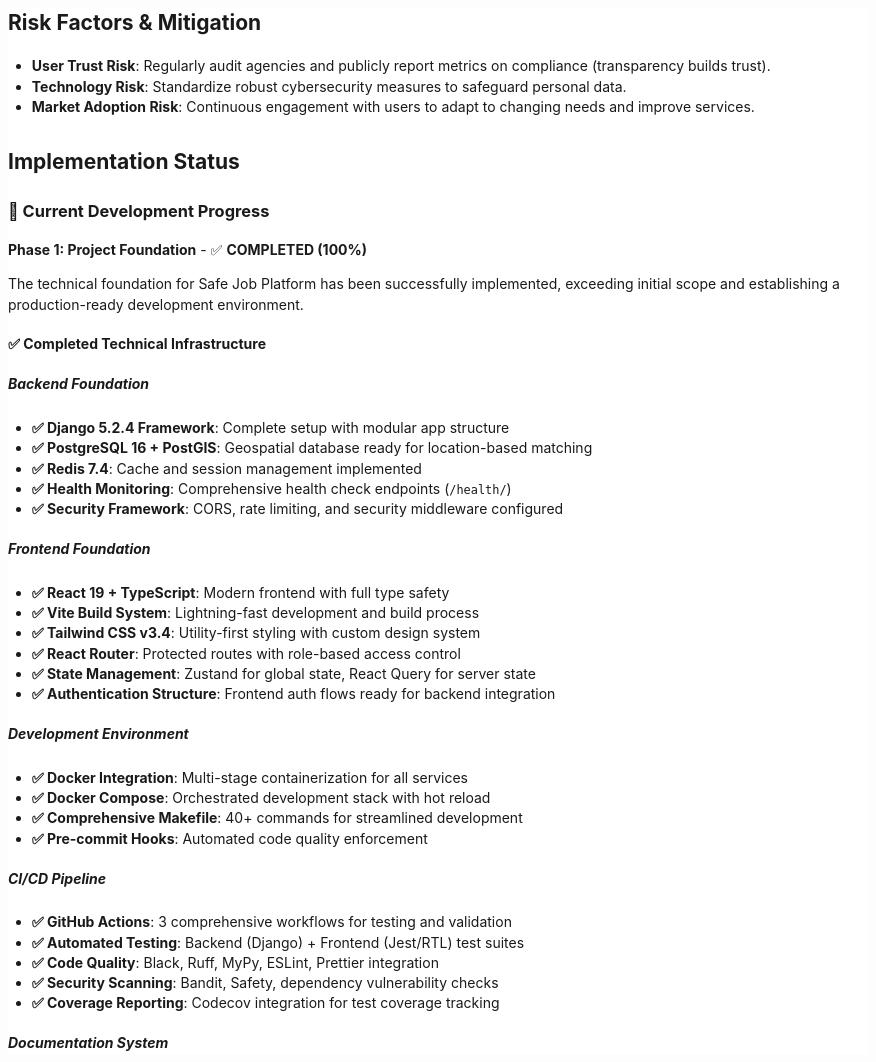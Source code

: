 ## Risk Factors & Mitigation

- **User Trust Risk**: Regularly audit agencies and publicly report metrics on compliance (transparency builds trust).
- **Technology Risk**: Standardize robust cybersecurity measures to safeguard personal data.
- **Market Adoption Risk**: Continuous engagement with users to adapt to changing needs and improve services.

## Implementation Status

### 🚀 Current Development Progress

**Phase 1: Project Foundation** - ✅ **COMPLETED (100%)**

The technical foundation for Safe Job Platform has been successfully implemented, exceeding initial scope and establishing a production-ready development environment.

#### ✅ Completed Technical Infrastructure

##### Backend Foundation

- **✅ Django 5.2.4 Framework**: Complete setup with modular app structure
- **✅ PostgreSQL 16 + PostGIS**: Geospatial database ready for location-based matching
- **✅ Redis 7.4**: Cache and session management implemented
- **✅ Health Monitoring**: Comprehensive health check endpoints (`/health/`)
- **✅ Security Framework**: CORS, rate limiting, and security middleware configured

##### Frontend Foundation

- **✅ React 19 + TypeScript**: Modern frontend with full type safety
- **✅ Vite Build System**: Lightning-fast development and build process
- **✅ Tailwind CSS v3.4**: Utility-first styling with custom design system
- **✅ React Router**: Protected routes with role-based access control
- **✅ State Management**: Zustand for global state, React Query for server state
- **✅ Authentication Structure**: Frontend auth flows ready for backend integration

##### Development Environment

- **✅ Docker Integration**: Multi-stage containerization for all services
- **✅ Docker Compose**: Orchestrated development stack with hot reload
- **✅ Comprehensive Makefile**: 40+ commands for streamlined development
- **✅ Pre-commit Hooks**: Automated code quality enforcement

##### CI/CD Pipeline

- **✅ GitHub Actions**: 3 comprehensive workflows for testing and validation
- **✅ Automated Testing**: Backend (Django) + Frontend (Jest/RTL) test suites
- **✅ Code Quality**: Black, Ruff, MyPy, ESLint, Prettier integration
- **✅ Security Scanning**: Bandit, Safety, dependency vulnerability checks
- **✅ Coverage Reporting**: Codecov integration for test coverage tracking

##### Documentation System
